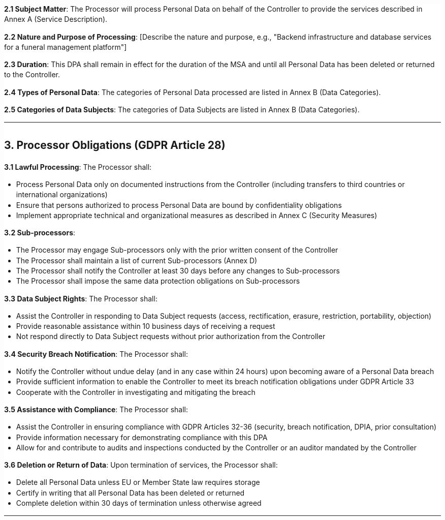 **2.1 Subject Matter**: The Processor will process Personal Data on behalf of the Controller to provide the services described in Annex A (Service Description).

**2.2 Nature and Purpose of Processing**: [Describe the nature and purpose, e.g., "Backend infrastructure and database services for a funeral management platform"]

**2.3 Duration**: This DPA shall remain in effect for the duration of the MSA and until all Personal Data has been deleted or returned to the Controller.

**2.4 Types of Personal Data**: The categories of Personal Data processed are listed in Annex B (Data Categories).

**2.5 Categories of Data Subjects**: The categories of Data Subjects are listed in Annex B (Data Categories).

---

## 3. Processor Obligations (GDPR Article 28)

**3.1 Lawful Processing**: The Processor shall:
- Process Personal Data only on documented instructions from the Controller (including transfers to third countries or international organizations)
- Ensure that persons authorized to process Personal Data are bound by confidentiality obligations
- Implement appropriate technical and organizational measures as described in Annex C (Security Measures)

**3.2 Sub-processors**:
- The Processor may engage Sub-processors only with the prior written consent of the Controller
- The Processor shall maintain a list of current Sub-processors (Annex D)
- The Processor shall notify the Controller at least 30 days before any changes to Sub-processors
- The Processor shall impose the same data protection obligations on Sub-processors

**3.3 Data Subject Rights**: The Processor shall:
- Assist the Controller in responding to Data Subject requests (access, rectification, erasure, restriction, portability, objection)
- Provide reasonable assistance within 10 business days of receiving a request
- Not respond directly to Data Subject requests without prior authorization from the Controller

**3.4 Security Breach Notification**: The Processor shall:
- Notify the Controller without undue delay (and in any case within 24 hours) upon becoming aware of a Personal Data breach
- Provide sufficient information to enable the Controller to meet its breach notification obligations under GDPR Article 33
- Cooperate with the Controller in investigating and mitigating the breach

**3.5 Assistance with Compliance**: The Processor shall:
- Assist the Controller in ensuring compliance with GDPR Articles 32-36 (security, breach notification, DPIA, prior consultation)
- Provide information necessary for demonstrating compliance with this DPA
- Allow for and contribute to audits and inspections conducted by the Controller or an auditor mandated by the Controller

**3.6 Deletion or Return of Data**: Upon termination of services, the Processor shall:
- Delete all Personal Data unless EU or Member State law requires storage
- Certify in writing that all Personal Data has been deleted or returned
- Complete deletion within 30 days of termination unless otherwise agreed

---